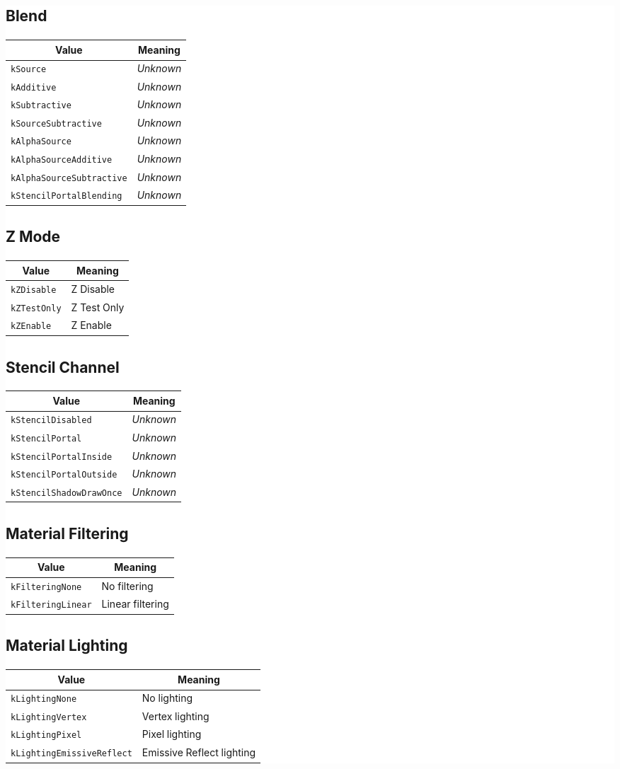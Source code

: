 ## Blend
| Value                     | Meaning   |
|---------------------------|-----------|
| `kSource`                 | *Unknown* |
| `kAdditive`               | *Unknown* |
| `kSubtractive`            | *Unknown* |
| `kSourceSubtractive`      | *Unknown* |
| `kAlphaSource`            | *Unknown* |
| `kAlphaSourceAdditive`    | *Unknown* |
| `kAlphaSourceSubtractive` | *Unknown* |
| `kStencilPortalBlending`  | *Unknown* |

## Z Mode
| Value       | Meaning     |
|-------------|-------------|
| `kZDisable` | Z Disable   |
| `kZTestOnly`| Z Test Only |
| `kZEnable`  | Z Enable    |

## Stencil Channel
| Value                    | Meaning   |
|--------------------------|-----------|
| `kStencilDisabled`       | *Unknown* |
| `kStencilPortal`         | *Unknown* |
| `kStencilPortalInside`   | *Unknown* |
| `kStencilPortalOutside`  | *Unknown* |
| `kStencilShadowDrawOnce` | *Unknown* |

## Material Filtering
| Value             | Meaning          |
|-------------------|------------------|
| `kFilteringNone`  | No filtering     |
| `kFilteringLinear`| Linear filtering |

## Material Lighting
| Value                      | Meaning                   |
|----------------------------|---------------------------|
| `kLightingNone`            | No lighting               |
| `kLightingVertex`          | Vertex lighting           |
| `kLightingPixel`           | Pixel lighting            |
| `kLightingEmissiveReflect` | Emissive Reflect lighting |
